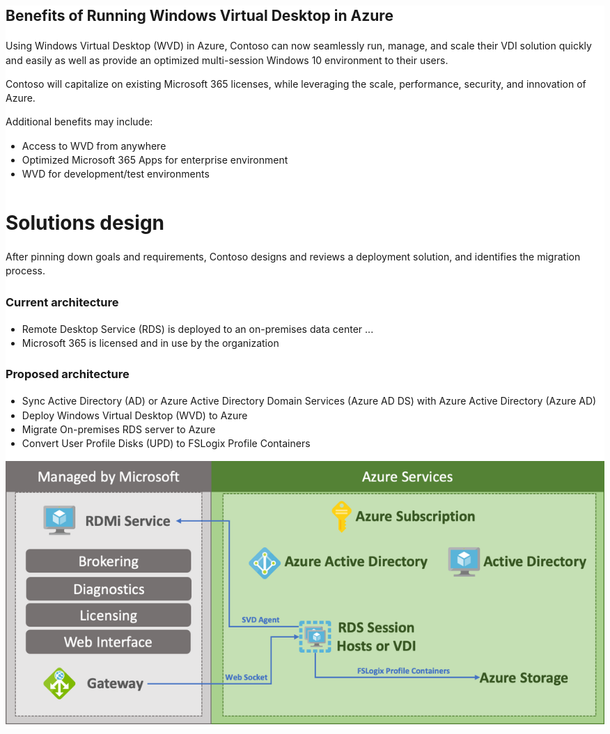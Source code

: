 ## Benefits of Running Windows Virtual Desktop in Azure

Using Windows Virtual Desktop (WVD) in Azure, Contoso can now seamlessly run, manage, and scale their VDI solution quickly and easily as well as provide an optimized multi-session Windows 10 environment to their users.

Contoso will capitalize on existing Microsoft 365 licenses, while leveraging the scale, performance, security, and innovation of Azure.

Additional benefits may include:

- Access to WVD from anywhere
- Optimized Microsoft 365 Apps for enterprise environment
- WVD for development/test environments

# Solutions design

After pinning down goals and requirements, Contoso designs and reviews a deployment solution, and identifies the migration process.

### Current architecture

- Remote Desktop Service (RDS) is deployed to an on-premises data center ...
- Microsoft 365 is licensed and in use by the organization

### Proposed architecture

- Sync Active Directory (AD) or Azure Active Directory Domain Services (Azure AD DS) with Azure Active Directory (Azure AD)
- Deploy Windows Virtual Desktop (WVD) to Azure
- Migrate On-premises RDS server to Azure
- Convert User Profile Disks (UPD) to FSLogix Profile Containers

![Migration process](media/rds-to-wvd/proposed-architecture.png)

